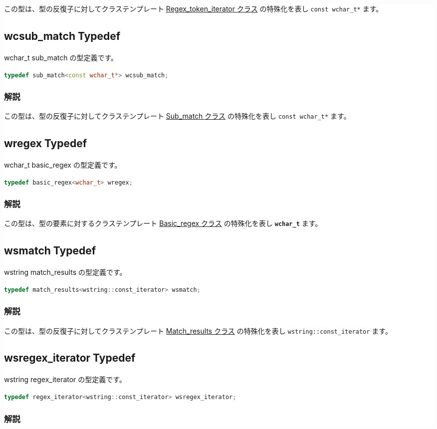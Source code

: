この型は、型の反復子に対してクラステンプレート [Regex_token_iterator クラス](../standard-library/regex-token-iterator-class.md) の特殊化を表し `const wchar_t*` ます。

## <a name="wcsub_match-typedef"></a><a name="wcsub_match"></a> wcsub_match Typedef

wchar_t sub_match の型定義です。

```cpp
typedef sub_match<const wchar_t*> wcsub_match;
```

### <a name="remarks"></a>解説

この型は、型の反復子に対してクラステンプレート [Sub_match クラス](../standard-library/sub-match-class.md) の特殊化を表し `const wchar_t*` ます。

## <a name="wregex-typedef"></a><a name="wregex"></a> wregex Typedef

wchar_t basic_regex の型定義です。

```cpp
typedef basic_regex<wchar_t> wregex;
```

### <a name="remarks"></a>解説

この型は、型の要素に対するクラステンプレート [Basic_regex クラス](../standard-library/basic-regex-class.md) の特殊化を表し **`wchar_t`** ます。

## <a name="wsmatch-typedef"></a><a name="wsmatch"></a> wsmatch Typedef

wstring match_results の型定義です。

```cpp
typedef match_results<wstring::const_iterator> wsmatch;
```

### <a name="remarks"></a>解説

この型は、型の反復子に対してクラステンプレート [Match_results クラス](../standard-library/match-results-class.md) の特殊化を表し `wstring::const_iterator` ます。

## <a name="wsregex_iterator-typedef"></a><a name="wsregex_iterator"></a> wsregex_iterator Typedef

wstring regex_iterator の型定義です。

```cpp
typedef regex_iterator<wstring::const_iterator> wsregex_iterator;
```

### <a name="remarks"></a>解説
